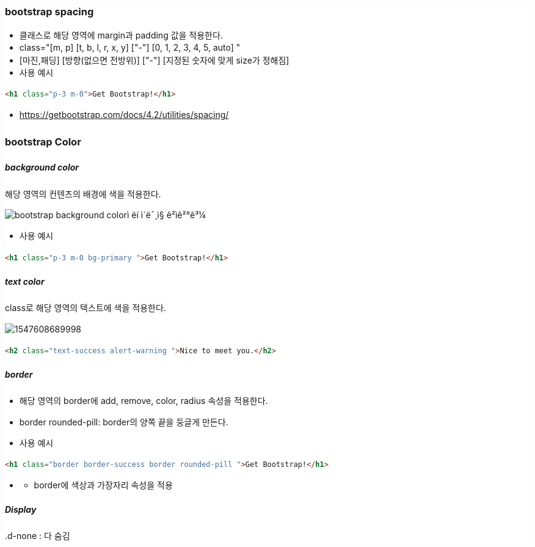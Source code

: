 

### bootstrap spacing

* 클래스로 해당 영역에 margin과 padding 값을 적용한다.
* class="[m, p]   [t, b, l, r, x, y]  ["-"]  [0, 1, 2, 3, 4, 5, auto] "
* [마진,패딩] [방향(없으면 전방위)] ["-"] [지정된 숫자에 맞게 size가 정해짐]
* 사용 예시 

````html
<h1 class="p-3 m-0">Get Bootstrap!</h1>
````

* https://getbootstrap.com/docs/4.2/utilities/spacing/

  

### bootstrap Color

##### background color

해당 영역의 컨텐츠의 배경에 색을 적용한다.

![bootstrap background colorì ëí ì´ë¯¸ì§ ê²ìê²°ê³¼](https://bootstrapcreative.com/wp-bc/wp-content/themes/wp-bootstrap/images/bootstrap4-screens/bg-.png?e1a0e3&e1a0e3)

* 사용 예시

```html
<h1 class="p-3 m-0 bg-primary ">Get Bootstrap!</h1>
```

##### text color

class로 해당 영역의 텍스트에 색을 적용한다.

![1547608689998](C:\Users\student\AppData\Roaming\Typora\typora-user-images\1547608689998.png)

```html
<h2 class="text-success alert-warning ">Nice to meet you.</h2>
```



##### border

* 해당 영역의 border에 add, remove, color, radius  속성을 적용한다.

* border rounded-pill: border의 양쪽 끝을 둥글게 만든다.
* 사용 예시

```html
<h1 class="border border-success border rounded-pill ">Get Bootstrap!</h1>
```

* * border에 색상과 가장자리 속성을 적용



##### Display

.d-none : 다 숨김

